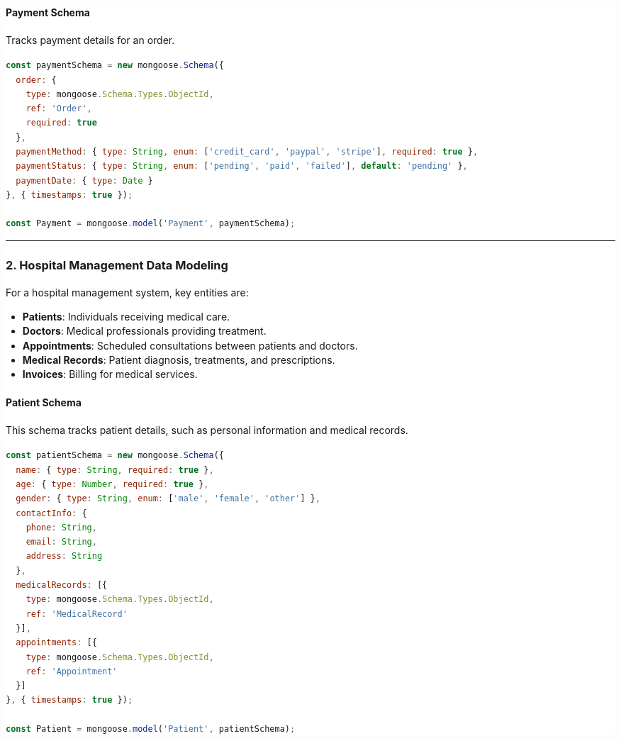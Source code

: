 #### **Payment Schema**
Tracks payment details for an order.

```js
const paymentSchema = new mongoose.Schema({
  order: { 
    type: mongoose.Schema.Types.ObjectId, 
    ref: 'Order', 
    required: true 
  },
  paymentMethod: { type: String, enum: ['credit_card', 'paypal', 'stripe'], required: true },
  paymentStatus: { type: String, enum: ['pending', 'paid', 'failed'], default: 'pending' },
  paymentDate: { type: Date }
}, { timestamps: true });

const Payment = mongoose.model('Payment', paymentSchema);
```

---

### 2. **Hospital Management Data Modeling**

For a hospital management system, key entities are:
- **Patients**: Individuals receiving medical care.
- **Doctors**: Medical professionals providing treatment.
- **Appointments**: Scheduled consultations between patients and doctors.
- **Medical Records**: Patient diagnosis, treatments, and prescriptions.
- **Invoices**: Billing for medical services.

#### **Patient Schema**
This schema tracks patient details, such as personal information and medical records.

```js
const patientSchema = new mongoose.Schema({
  name: { type: String, required: true },
  age: { type: Number, required: true },
  gender: { type: String, enum: ['male', 'female', 'other'] },
  contactInfo: {
    phone: String,
    email: String,
    address: String
  },
  medicalRecords: [{ 
    type: mongoose.Schema.Types.ObjectId, 
    ref: 'MedicalRecord' 
  }],
  appointments: [{
    type: mongoose.Schema.Types.ObjectId,
    ref: 'Appointment'
  }]
}, { timestamps: true });

const Patient = mongoose.model('Patient', patientSchema);
```
